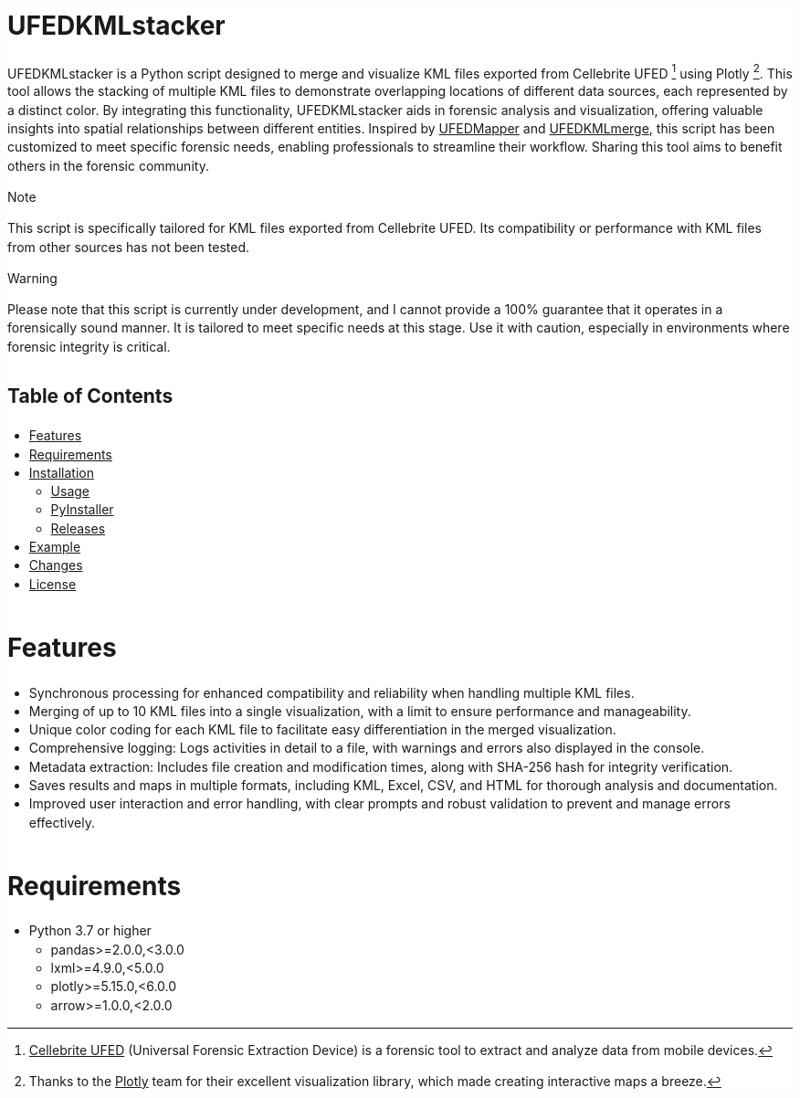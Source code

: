 # UFEDKMLstacker
UFEDKMLstacker is a Python script designed to merge and visualize KML files exported from Cellebrite UFED [^1] using Plotly [^2]. This tool allows the stacking of multiple KML files to demonstrate overlapping locations of different data sources, each represented by a distinct color. By integrating this functionality, UFEDKMLstacker aids in forensic analysis and visualization, offering valuable insights into spatial relationships between different entities. Inspired by [UFEDMapper](https://github.com/ot2i7ba/UFEDMapper) and [UFEDKMLmerge](https://github.com/ot2i7ba/UFEDKMLmerge), this script has been customized to meet specific forensic needs, enabling professionals to streamline their workflow. Sharing this tool aims to benefit others in the forensic community.

> [!NOTE]
> This script is specifically tailored for KML files exported from Cellebrite UFED. Its compatibility or performance with KML files from other sources has not been tested.

> [!WARNING]
Please note that this script is currently under development, and I cannot provide a 100% guarantee that it operates in a forensically sound manner. It is tailored to meet specific needs at this stage. Use it with caution, especially in environments where forensic integrity is critical.

## Table of Contents
- [Features](#features)
- [Requirements](#requirements)
- [Installation](#installation)
   - [Usage](#usage)
   - [PyInstaller](#pyinstaller)
   - [Releases](#releases)
- [Example](#example)
- [Changes](#changes)
- [License](#license)

# Features
- Synchronous processing for enhanced compatibility and reliability when handling multiple KML files.
- Merging of up to 10 KML files into a single visualization, with a limit to ensure performance and manageability.
- Unique color coding for each KML file to facilitate easy differentiation in the merged visualization.
- Comprehensive logging: Logs activities in detail to a file, with warnings and errors also displayed in the console.
- Metadata extraction: Includes file creation and modification times, along with SHA-256 hash for integrity verification.
- Saves results and maps in multiple formats, including KML, Excel, CSV, and HTML for thorough analysis and documentation.
- Improved user interaction and error handling, with clear prompts and robust validation to prevent and manage errors effectively.

# Requirements
- Python 3.7 or higher
   - pandas>=2.0.0,<3.0.0
   - lxml>=4.9.0,<5.0.0
   - plotly>=5.15.0,<6.0.0
   - arrow>=1.0.0,<2.0.0


[^1]: [Cellebrite UFED](https://cellebrite.com/) (Universal Forensic Extraction Device) is a forensic tool to extract and analyze data from mobile devices.
[^2]: Thanks to the [Plotly](https://plotly.com/python/) team for their excellent visualization library, which made creating interactive maps a breeze.
[^3]: [OpenStreetMap](https://www.openstreetmap.org/) is a collaborative mapping project that provides freely accessible map data.
[^4]: Greetings to PPHA-IuK.
